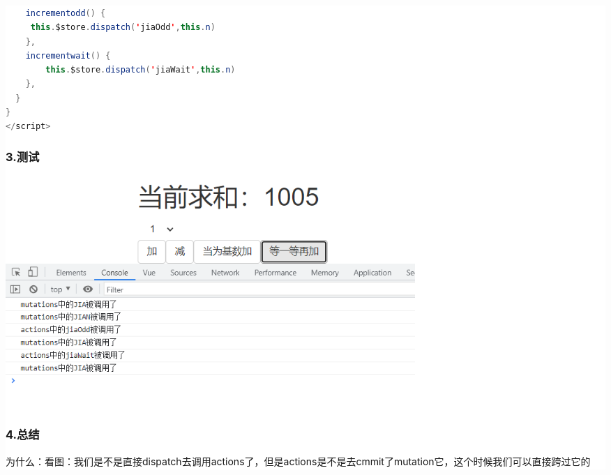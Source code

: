 ```java
    incrementodd() {
     this.$store.dispatch('jiaOdd',this.n)
    },
    incrementwait() {
        this.$store.dispatch('jiaWait',this.n)
    },
  }
}
</script>
```





### 3.测试



<img src="images/image-20220117231646174.png" alt="image-20220117231646174" style="zoom:80%;" />

### 4.总结



为什么：看图：我们是不是直接dispatch去调用actions了，但是actions是不是去cmmit了mutation它，这个时候我们可以直接跨过它的
